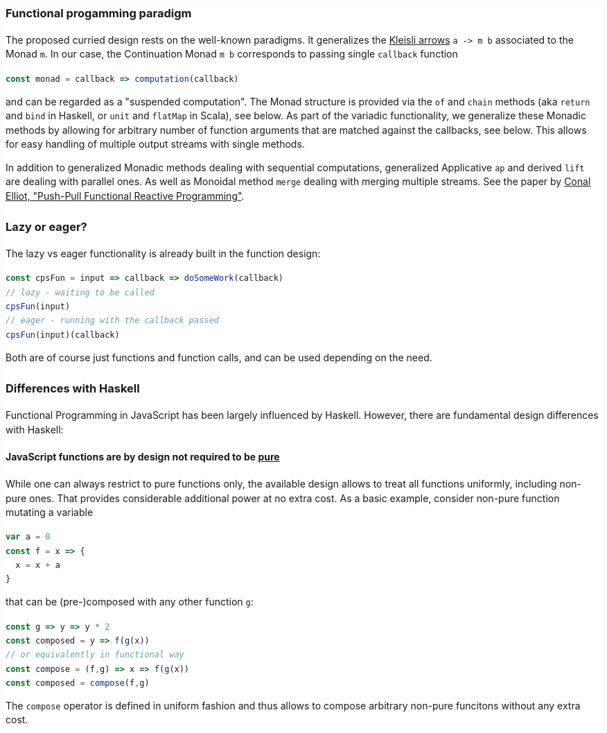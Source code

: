 
### Functional progamming paradigm
The proposed curried design rests on the well-known paradigms.
It generalizes the [Kleisli arrows](https://en.wikipedia.org/wiki/Kleisli_category) 
`a -> m b` associated to the Monad `m`.
In our case, the Continuation Monad `m b` corresponds to passing single `callback` function
```js
const monad = callback => computation(callback)
```
and can be regarded as a "suspended computation".
The Monad structure is provided via the `of` and `chain` methods
(aka `return` and `bind` in Haskell, or `unit` and `flatMap` in Scala), see below.
As part of the variadic functionality, we generalize these Monadic methods
by allowing for arbitrary number of function arguments that are matched against the callbacks, see below.
This allows for easy handling of multiple output streams with single methods.

In addition to generalized Monadic methods dealing with sequential computations, 
generalized Applicative `ap` and derived `lift` are dealing with parallel ones.
As well as Monoidal method `merge` dealing with merging multiple streams.
See the paper by [Conal Elliot, "Push-Pull Functional Reactive Programming"](http://conal.net/papers/push-pull-frp/push-pull-frp.pdf).


### Lazy or eager?
The lazy vs eager functionality is already built in the function design:
```js
const cpsFun = input => callback => doSomeWork(callback)
// lazy - waiting to be called
cpsFun(input)
// eager - running with the callback passed
cpsFun(input)(callback)
```
Both are of course just functions and function calls, and can be used depending on the need.


### Differences with Haskell
Functional Programming in JavaScript has been largely influenced by Haskell.
However, there are fundamental design differences with Haskell:

#### JavaScript functions are by design not required to be [pure](https://en.wikipedia.org/wiki/Pure_function)

While one can always restrict to pure functions only, the available design allows to treat all functions uniformly, including non-pure ones. That provides considerable additional power at no extra cost. As a basic example, consider non-pure function mutating a variable
```js
var a = 0
const f = x => {
  x = x + a
}
```
that can be (pre-)composed with any other function `g`:
```js
const g => y => y * 2
const composed = y => f(g(x))
// or equivalently in functional way
const compose = (f,g) => x => f(g(x))
const composed = compose(f,g)
```
The `compose` operator is defined in uniform fashion and thus allows to compose arbitrary non-pure funcitons without any extra cost.
